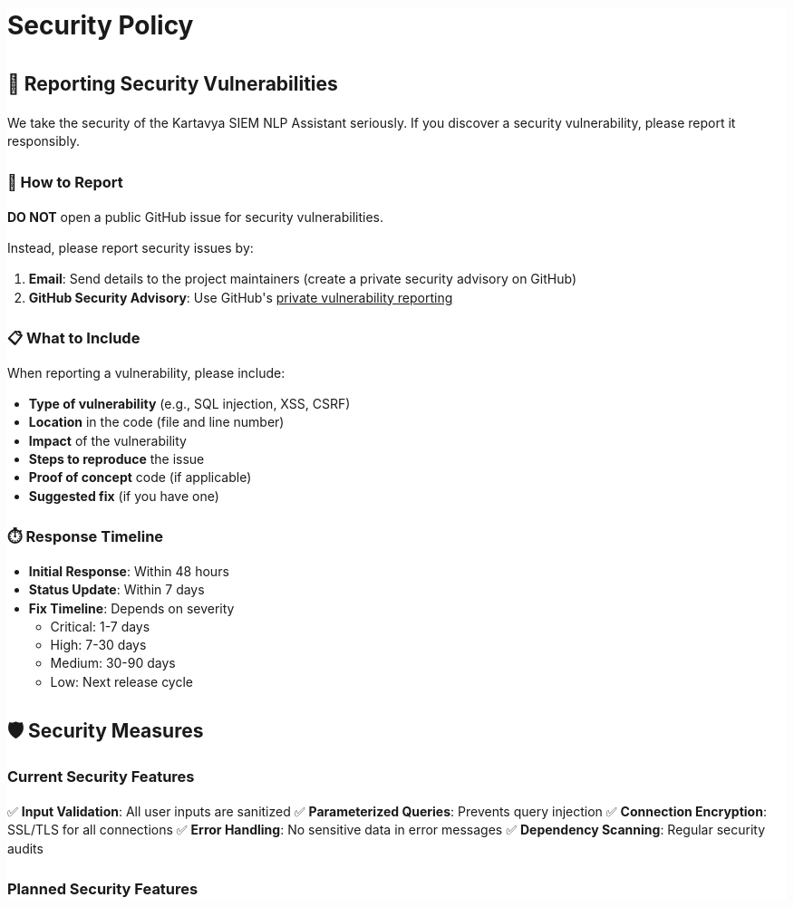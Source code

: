 # Security Policy

## 🔐 Reporting Security Vulnerabilities

We take the security of the Kartavya SIEM NLP Assistant seriously. If you discover a security vulnerability, please report it responsibly.

### 📧 How to Report

**DO NOT** open a public GitHub issue for security vulnerabilities.

Instead, please report security issues by:

1. **Email**: Send details to the project maintainers (create a private security advisory on GitHub)
2. **GitHub Security Advisory**: Use GitHub's [private vulnerability reporting](https://github.com/iSamarthDubey/Kartavya-PS-SIH25173.v1/security/advisories/new)

### 📋 What to Include

When reporting a vulnerability, please include:

- **Type of vulnerability** (e.g., SQL injection, XSS, CSRF)
- **Location** in the code (file and line number)
- **Impact** of the vulnerability
- **Steps to reproduce** the issue
- **Proof of concept** code (if applicable)
- **Suggested fix** (if you have one)

### ⏱️ Response Timeline

- **Initial Response**: Within 48 hours
- **Status Update**: Within 7 days
- **Fix Timeline**: Depends on severity
  - Critical: 1-7 days
  - High: 7-30 days
  - Medium: 30-90 days
  - Low: Next release cycle

## 🛡️ Security Measures

### Current Security Features

✅ **Input Validation**: All user inputs are sanitized
✅ **Parameterized Queries**: Prevents query injection
✅ **Connection Encryption**: SSL/TLS for all connections
✅ **Error Handling**: No sensitive data in error messages
✅ **Dependency Scanning**: Regular security audits

### Planned Security Features

